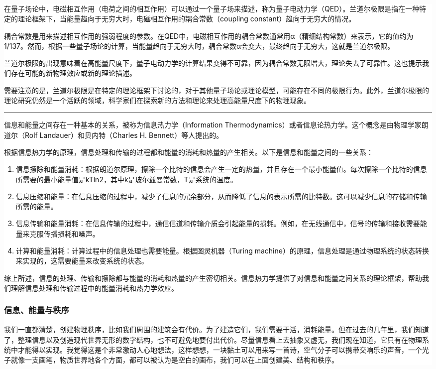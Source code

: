 在量子场论中，电磁相互作用（电荷之间的相互作用）可以通过一个量子场来描述，称为量子电动力学（QED）。兰道尔极限是指在一种特定的理论框架下，当能量趋向于无穷大时，电磁相互作用的耦合常数（coupling constant）趋向于无穷大的情况。

耦合常数是用来描述相互作用的强弱程度的参数。在QED中，电磁相互作用的耦合常数通常用α（精细结构常数）来表示，它的值约为1/137。然而，根据一些量子场论的计算，当能量趋向于无穷大时，耦合常数α会变大，最终趋向于无穷大，这就是兰道尔极限。

兰道尔极限的出现意味着在高能量尺度下，量子电动力学的计算结果变得不可靠，因为耦合常数无限增大，理论失去了可靠性。这也提示我们存在可能的新物理效应或新的理论描述。

需要注意的是，兰道尔极限是在特定的理论框架下讨论的，对于其他量子场论或理论模型，可能存在不同的极限行为。此外，兰道尔极限的理论研究仍然是一个活跃的领域，科学家们在探索新的方法和理论来处理高能量尺度下的物理现象。

--------------------------------------------------------------

信息和能量之间存在一种基本的关系，被称为信息热力学（Information Thermodynamics）或者信息论热力学。这个概念是由物理学家朗道尔（Rolf Landauer）和贝内特（Charles H. Bennett）等人提出的。

根据信息热力学的原理，信息处理和传输的过程都和能量的消耗和热量的产生相关。以下是信息和能量之间的一些关系：

1. 信息擦除和能量消耗：根据朗道尔原理，擦除一个比特的信息会产生一定的热量，并且存在一个最小能量值。每次擦除一个比特的信息所需要的最小能量值是kTln2，其中k是玻尔兹曼常数，T是系统的温度。

2. 信息压缩和能量：在信息压缩的过程中，减少了信息的冗余部分，从而降低了信息的表示所需的比特数。这可以减少信息的存储和传输所需的能量。

3. 信息传输和能量消耗：在信息传输的过程中，通信信道和传输介质会引起能量的损耗。例如，在无线通信中，信号的传输和接收需要能量来克服传播损耗和噪声。

4. 计算和能量消耗：计算过程中的信息处理也需要能量。根据图灵机器（Turing machine）的原理，信息处理是通过物理系统的状态转换来实现的，这需要能量来改变系统的状态。

综上所述，信息的处理、传输和擦除都与能量的消耗和热量的产生密切相关。信息热力学提供了对信息和能量之间关系的理论框架，帮助我们理解信息处理和传输过程中的能量消耗和热力学效应。

### 信息、能量与秩序

我们一直都清楚，创建物理秩序，比如我们周围的建筑会有代价。为了建造它们，我们需要干活，消耗能量。但在过去的几年里，我们知道了，整理信息以及创造现代世界无形的数字结构，也不可避免地要付出代价。尽量信息看上去抽象又虚无，我们现在知道，它只有在物理系统中才能得以实现。我觉得这是个非常激动人心地想法，这样想想，一块黏土可以用来写一首诗，空气分子可以携带交响乐的声音，一个光子就像一支画笔，物质世界地各个方面，都可以被认为是空白的画布，我们可以在上面创建美、结构和秩序。






